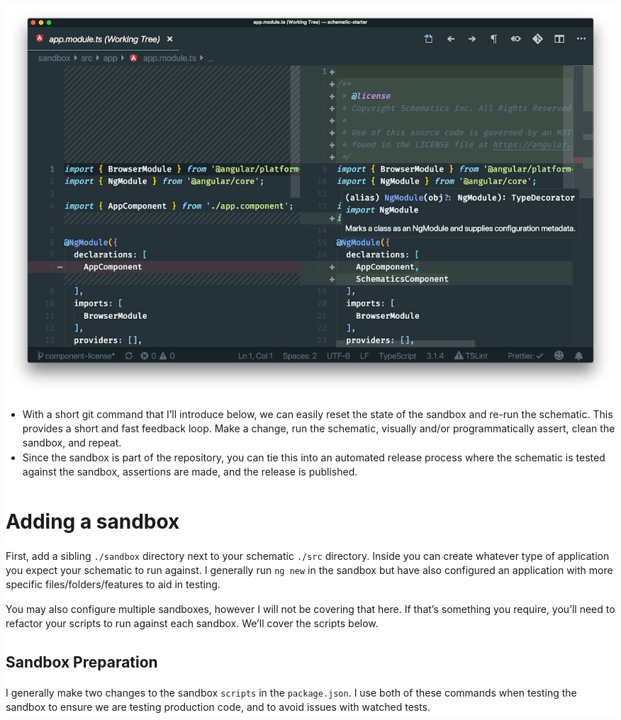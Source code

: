 ![app-module-diff](../../img/blog/2018-11-19-schematic-sandbox/app-module-diff.png)

- With a short git command that I’ll introduce below, we can easily reset the state of the sandbox and re-run the schematic. This provides a short and fast feedback loop. Make a change, run the schematic, visually and/or programmatically assert, clean the sandbox, and repeat.
- Since the sandbox is part of the repository, you can tie this into an automated release process where the schematic is tested against the sandbox, assertions are made, and the release is published.

# Adding a sandbox

First, add a sibling `./sandbox` directory next to your schematic `./src` directory. Inside you can create whatever type of application you expect your schematic to run against. I generally run `ng new` in the sandbox but have also configured an application with more specific files/folders/features to aid in testing.

You may also configure multiple sandboxes, however I will not be covering that here. If that’s something you require, you’ll need to refactor your scripts to run against each sandbox. We’ll cover the scripts below.

## Sandbox Preparation

I generally make two changes to the sandbox `scripts` in the `package.json`. I use both of these commands when testing the sandbox to ensure we are testing production code, and to avoid issues with watched tests.
